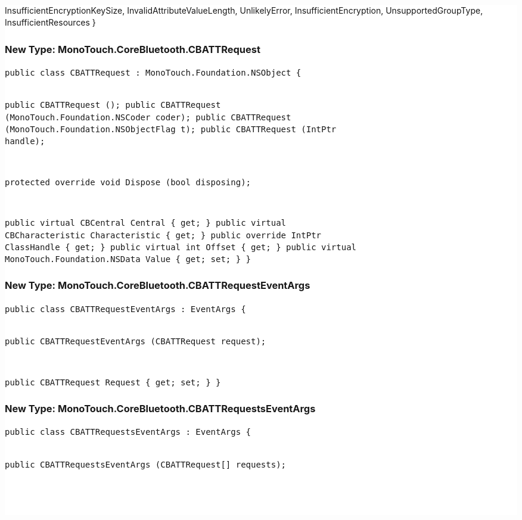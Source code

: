    InsufficientEncryptionKeySize,
   InvalidAttributeValueLength,
   UnlikelyError,
   InsufficientEncryption,
   UnsupportedGroupType,
   InsufficientResources
}
</pre>
<h3>New Type: MonoTouch.CoreBluetooth.CBATTRequest</h3>
<pre class='prettyprint'>
public class CBATTRequest : MonoTouch.Foundation.NSObject {
   
   public CBATTRequest ();
   public CBATTRequest (MonoTouch.Foundation.NSCoder coder);
   public CBATTRequest (MonoTouch.Foundation.NSObjectFlag t);
   public CBATTRequest (IntPtr handle);
   
   protected override void Dispose (bool disposing);
   
   public virtual CBCentral Central {
      get;
   }
   public virtual CBCharacteristic Characteristic {
      get;
   }
   public override IntPtr ClassHandle {
      get;
   }
   public virtual int Offset {
      get;
   }
   public virtual MonoTouch.Foundation.NSData Value {
      get;
      set;
   }
}
</pre>
<h3>New Type: MonoTouch.CoreBluetooth.CBATTRequestEventArgs</h3>
<pre class='prettyprint'>
public class CBATTRequestEventArgs : EventArgs {
   
   public CBATTRequestEventArgs (CBATTRequest request);
   
   public CBATTRequest Request {
      get;
      set;
   }
}
</pre>
<h3>New Type: MonoTouch.CoreBluetooth.CBATTRequestsEventArgs</h3>
<pre class='prettyprint'>
public class CBATTRequestsEventArgs : EventArgs {
   
   public CBATTRequestsEventArgs (CBATTRequest[] requests);
   